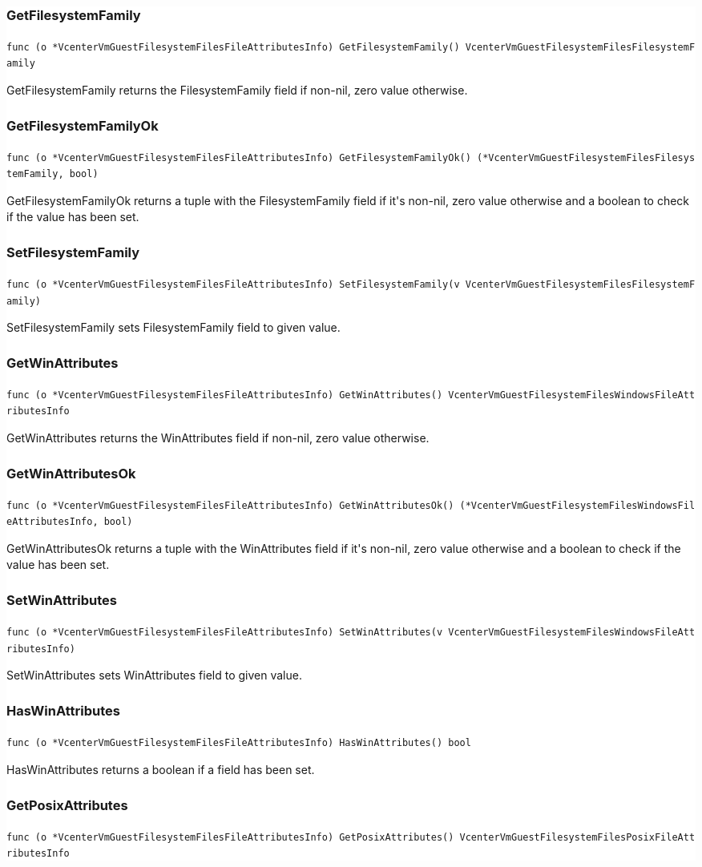 ### GetFilesystemFamily

`func (o *VcenterVmGuestFilesystemFilesFileAttributesInfo) GetFilesystemFamily() VcenterVmGuestFilesystemFilesFilesystemFamily`

GetFilesystemFamily returns the FilesystemFamily field if non-nil, zero value otherwise.

### GetFilesystemFamilyOk

`func (o *VcenterVmGuestFilesystemFilesFileAttributesInfo) GetFilesystemFamilyOk() (*VcenterVmGuestFilesystemFilesFilesystemFamily, bool)`

GetFilesystemFamilyOk returns a tuple with the FilesystemFamily field if it's non-nil, zero value otherwise
and a boolean to check if the value has been set.

### SetFilesystemFamily

`func (o *VcenterVmGuestFilesystemFilesFileAttributesInfo) SetFilesystemFamily(v VcenterVmGuestFilesystemFilesFilesystemFamily)`

SetFilesystemFamily sets FilesystemFamily field to given value.


### GetWinAttributes

`func (o *VcenterVmGuestFilesystemFilesFileAttributesInfo) GetWinAttributes() VcenterVmGuestFilesystemFilesWindowsFileAttributesInfo`

GetWinAttributes returns the WinAttributes field if non-nil, zero value otherwise.

### GetWinAttributesOk

`func (o *VcenterVmGuestFilesystemFilesFileAttributesInfo) GetWinAttributesOk() (*VcenterVmGuestFilesystemFilesWindowsFileAttributesInfo, bool)`

GetWinAttributesOk returns a tuple with the WinAttributes field if it's non-nil, zero value otherwise
and a boolean to check if the value has been set.

### SetWinAttributes

`func (o *VcenterVmGuestFilesystemFilesFileAttributesInfo) SetWinAttributes(v VcenterVmGuestFilesystemFilesWindowsFileAttributesInfo)`

SetWinAttributes sets WinAttributes field to given value.

### HasWinAttributes

`func (o *VcenterVmGuestFilesystemFilesFileAttributesInfo) HasWinAttributes() bool`

HasWinAttributes returns a boolean if a field has been set.

### GetPosixAttributes

`func (o *VcenterVmGuestFilesystemFilesFileAttributesInfo) GetPosixAttributes() VcenterVmGuestFilesystemFilesPosixFileAttributesInfo`
